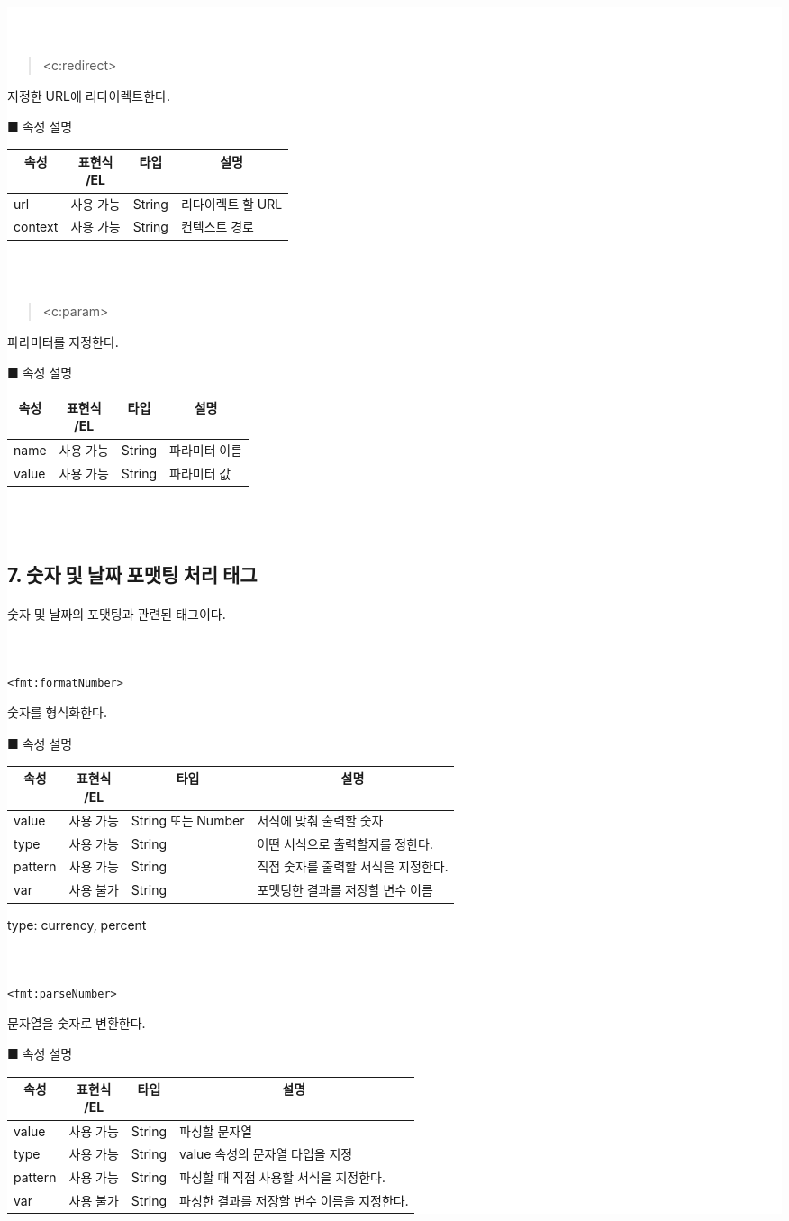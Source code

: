 <br><br>
><c:redirect>

지정한 URL에 리다이렉트한다.

■ 속성 설명

속성|표현식<br>/EL|타입|설명
--|---------|---|---
url|사용 가능 | String | 리다이렉트 할 URL
context|사용 가능 | String | 컨텍스트 경로

<br><br>
><c:param>

파라미터를 지정한다.

■ 속성 설명

속성|표현식<br>/EL|타입|설명
--|---------|---|---
name|사용 가능 | String | 파라미터 이름
value|사용 가능 | String | 파라미터 값

<br><br>

## 7. 숫자 및 날짜 포맷팅 처리 태그 

숫자 및 날짜의 포맷팅과 관련된 태그이다.

<br><br>
`<fmt:formatNumber>`

숫자를 형식화한다.

■ 속성 설명

속성|표현식<br>/EL|타입|설명
--|---------|---|---
value|사용 가능 | String 또는 Number| 서식에 맞춰 출력할 숫자
type| 사용 가능 | String | 어떤 서식으로 출력할지를 정한다.
pattern| 사용 가능 | String  | 직접 숫자를 출력할 서식을 지정한다.
var | 사용 불가 | String | 포맷팅한 결과를 저장할 변수 이름

type: currency, percent

<br><br>
`<fmt:parseNumber>`

문자열을 숫자로 변환한다. 

■ 속성 설명

속성|표현식<br>/EL|타입|설명
--|---------|---|---
value|사용 가능 | String | 파싱할 문자열
type| 사용 가능 | String | value 속성의 문자열 타입을 지정
pattern| 사용 가능 | String  | 파싱할 때 직접 사용할 서식을 지정한다.
var | 사용 불가 | String | 파싱한 결과를 저장할 변수 이름을 지정한다.

